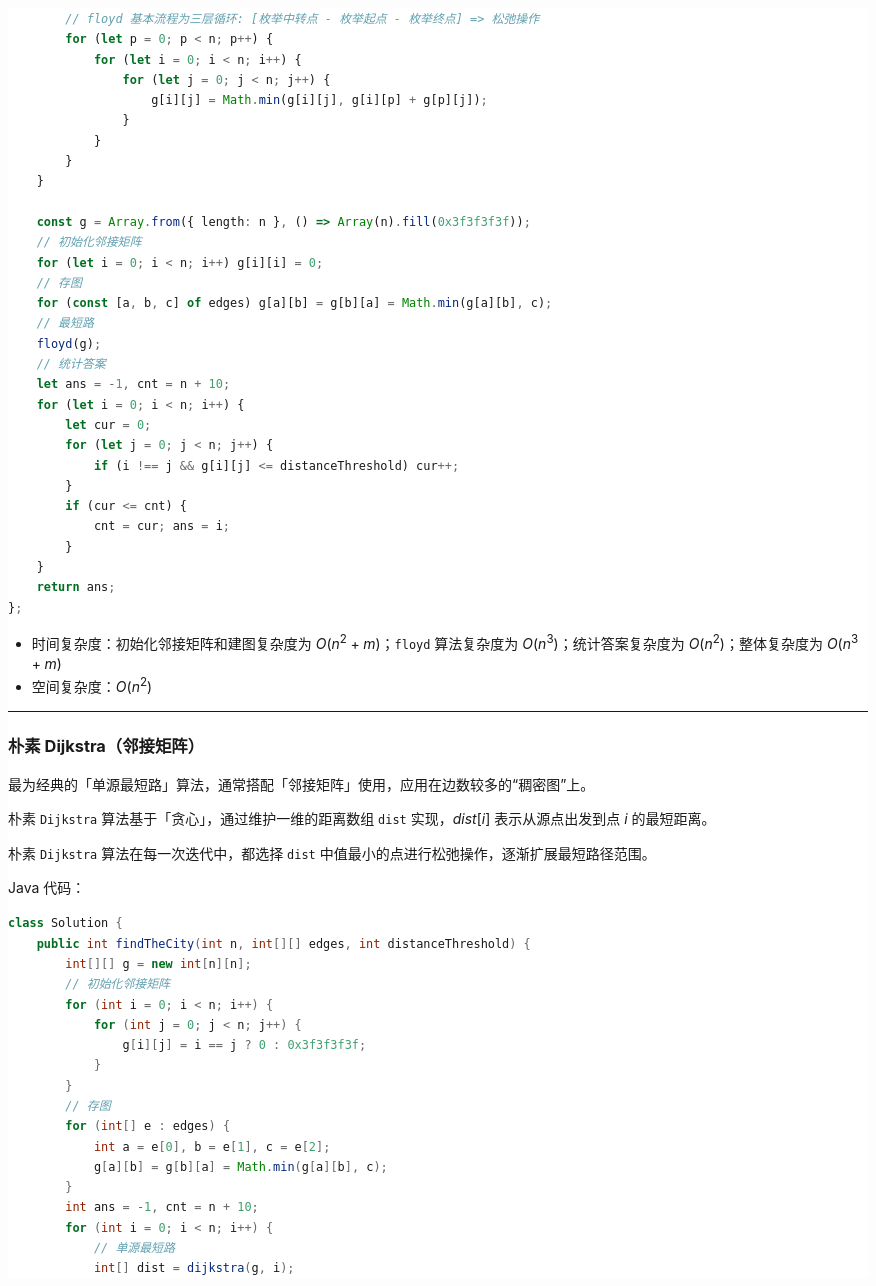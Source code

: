 ```TypeScript
        // floyd 基本流程为三层循环: [枚举中转点 - 枚举起点 - 枚举终点] => 松弛操作
        for (let p = 0; p < n; p++) {
            for (let i = 0; i < n; i++) {
                for (let j = 0; j < n; j++) {
                    g[i][j] = Math.min(g[i][j], g[i][p] + g[p][j]);
                }
            }
        }
    }

    const g = Array.from({ length: n }, () => Array(n).fill(0x3f3f3f3f));
    // 初始化邻接矩阵
    for (let i = 0; i < n; i++) g[i][i] = 0;
    // 存图
    for (const [a, b, c] of edges) g[a][b] = g[b][a] = Math.min(g[a][b], c);
    // 最短路
    floyd(g);
    // 统计答案
    let ans = -1, cnt = n + 10;
    for (let i = 0; i < n; i++) {
        let cur = 0;
        for (let j = 0; j < n; j++) {
            if (i !== j && g[i][j] <= distanceThreshold) cur++;
        }
        if (cur <= cnt) {
            cnt = cur; ans = i;
        }
    }
    return ans;
};
```
* 时间复杂度：初始化邻接矩阵和建图复杂度为 $O(n^2 + m)$；`floyd` 算法复杂度为 $O(n^3)$；统计答案复杂度为 $O(n^2)$；整体复杂度为 $O(n^3 + m)$
* 空间复杂度：$O(n^2)$

---

### 朴素 Dijkstra（邻接矩阵）

最为经典的「单源最短路」算法，通常搭配「邻接矩阵」使用，应用在边数较多的“稠密图”上。

朴素 `Dijkstra` 算法基于「贪心」，通过维护一维的距离数组 `dist` 实现，$dist[i]$ 表示从源点出发到点 $i$ 的最短距离。

朴素 `Dijkstra` 算法在每一次迭代中，都选择 `dist` 中值最小的点进行松弛操作，逐渐扩展最短路径范围。

Java 代码：

```Java
class Solution {
    public int findTheCity(int n, int[][] edges, int distanceThreshold) {
        int[][] g = new int[n][n];
        // 初始化邻接矩阵
        for (int i = 0; i < n; i++) {
            for (int j = 0; j < n; j++) {
                g[i][j] = i == j ? 0 : 0x3f3f3f3f;
            }
        }
        // 存图
        for (int[] e : edges) {
            int a = e[0], b = e[1], c = e[2];
            g[a][b] = g[b][a] = Math.min(g[a][b], c);
        }
        int ans = -1, cnt = n + 10;
        for (int i = 0; i < n; i++) {
            // 单源最短路
            int[] dist = dijkstra(g, i);
```
